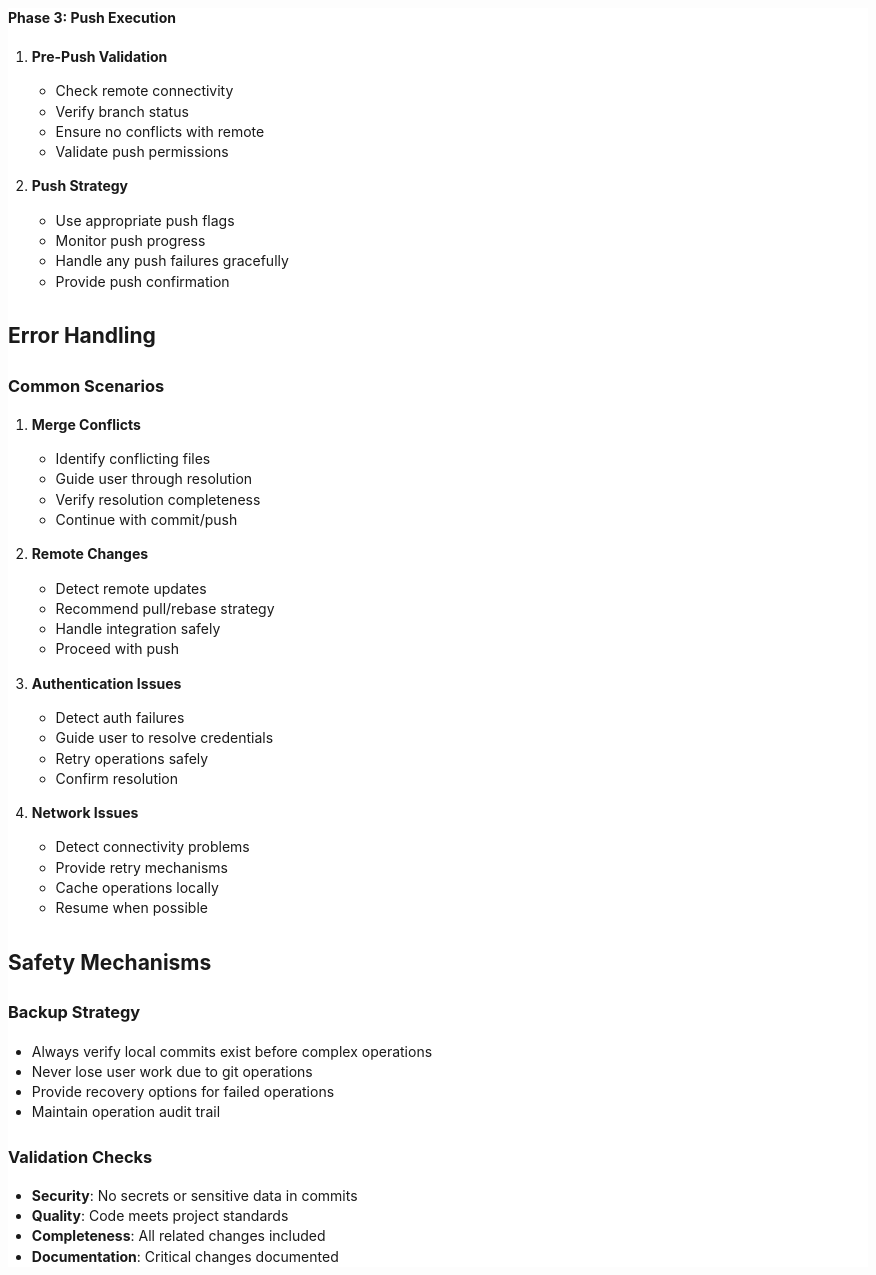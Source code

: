 #### Phase 3: Push Execution
1. **Pre-Push Validation**
   - Check remote connectivity
   - Verify branch status
   - Ensure no conflicts with remote
   - Validate push permissions

2. **Push Strategy**
   - Use appropriate push flags
   - Monitor push progress
   - Handle any push failures gracefully
   - Provide push confirmation

## Error Handling

### Common Scenarios
1. **Merge Conflicts**
   - Identify conflicting files
   - Guide user through resolution
   - Verify resolution completeness
   - Continue with commit/push

2. **Remote Changes**
   - Detect remote updates
   - Recommend pull/rebase strategy
   - Handle integration safely
   - Proceed with push

3. **Authentication Issues**
   - Detect auth failures
   - Guide user to resolve credentials
   - Retry operations safely
   - Confirm resolution

4. **Network Issues**
   - Detect connectivity problems
   - Provide retry mechanisms
   - Cache operations locally
   - Resume when possible

## Safety Mechanisms

### Backup Strategy
- Always verify local commits exist before complex operations
- Never lose user work due to git operations
- Provide recovery options for failed operations
- Maintain operation audit trail

### Validation Checks
- **Security**: No secrets or sensitive data in commits
- **Quality**: Code meets project standards
- **Completeness**: All related changes included
- **Documentation**: Critical changes documented
